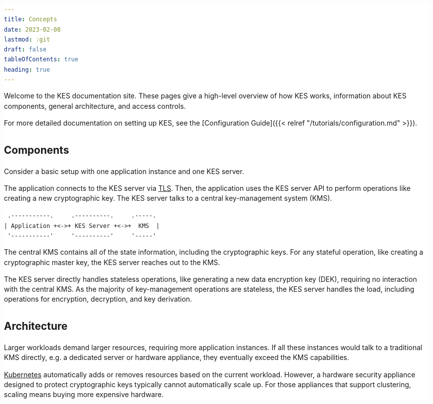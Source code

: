 ```yaml
---
title: Concepts
date: 2023-02-08
lastmod: :git
draft: false
tableOfContents: true
heading: true
---
```


Welcome to the KES documentation site.
These pages give a high-level overview of how KES works, information about KES components, general architecture, and access controls. 

For more detailed documentation on setting up KES, see the [Configuration Guide]({{< relref "/tutorials/configuration.md" >}}).

## Components

Consider a basic setup with one application instance and one KES server. 

The application connects to the KES server via [TLS](https://en.wikipedia.org/wiki/Transport_Layer_Security).
Then, the application uses the KES server API to perform operations like creating a new cryptographic key. 
The KES server talks to a central key-management system (KMS).

```goat
 .-----------.     .----------.     .-----.
| Application +<->+ KES Server +<->+  KMS  |
 '-----------'     '----------'     '-----'
```

The central KMS contains all of the state information, including the cryptographic keys. 
For any stateful operation, like creating a cryptographic master key, the KES server reaches out to the KMS. 

The KES server directly handles stateless operations, like generating a new data encryption key (DEK), requiring no interaction with the central KMS. 
As the majority of key-management operations are stateless, the KES server handles the load, including operations for encryption, decryption, and key derivation.  

## Architecture

Larger workloads demand larger resources, requiring more application instances. 
If all these instances would talk to a traditional KMS directly, e.g. a dedicated server or hardware appliance, they eventually exceed the KMS capabilities. 

[Kubernetes](https://kubernetes.io/) automatically adds or removes resources based on the current workload. 
However, a hardware security appliance designed to protect cryptographic keys typically cannot automatically scale up. 
For those appliances that support clustering, scaling means buying more expensive hardware.
